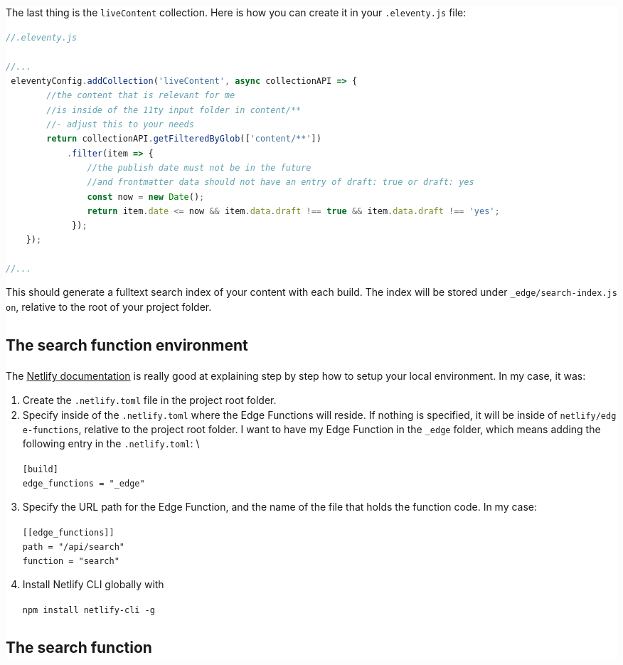 The last thing is the `liveContent` collection. Here is how you can create it in your `.eleventy.js` file:

```js
//.eleventy.js

//...
 eleventyConfig.addCollection('liveContent', async collectionAPI => {
        //the content that is relevant for me
        //is inside of the 11ty input folder in content/**
        //- adjust this to your needs
        return collectionAPI.getFilteredByGlob(['content/**'])
            .filter(item => {
                //the publish date must not be in the future
                //and frontmatter data should not have an entry of draft: true or draft: yes
                const now = new Date();
                return item.date <= now && item.data.draft !== true && item.data.draft !== 'yes';
             });
    });

//...
```

This should generate a fulltext search index of your content with each build. The index will be stored under `_edge/search-index.json`, relative to the root of your project folder.

## The search function environment

The [Netlify documentation](https://docs.netlify.com/edge-functions/get-started/) is really good at explaining step by step how to setup your local environment. In my case, it was:

1. Create the `.netlify.toml` file in the project root folder.
2. Specify inside of the `.netlify.toml` where the Edge Functions will reside. If nothing is specified, it will be inside of `netlify/edge-functions`, relative to the project root folder. I want to have my Edge Function in the `_edge` folder, which means adding the following entry in the `.netlify.toml`: \
	```txt
	[build]
	edge_functions = "_edge"
	```
3. Specify the URL path for the Edge Function, and the name of the file that holds the function code. In my case:
	```txt
	[[edge_functions]]
	path = "/api/search"
	function = "search"
	```
4. Install Netlify CLI globally with
	```shell
	npm install netlify-cli -g
	```

## The search function
